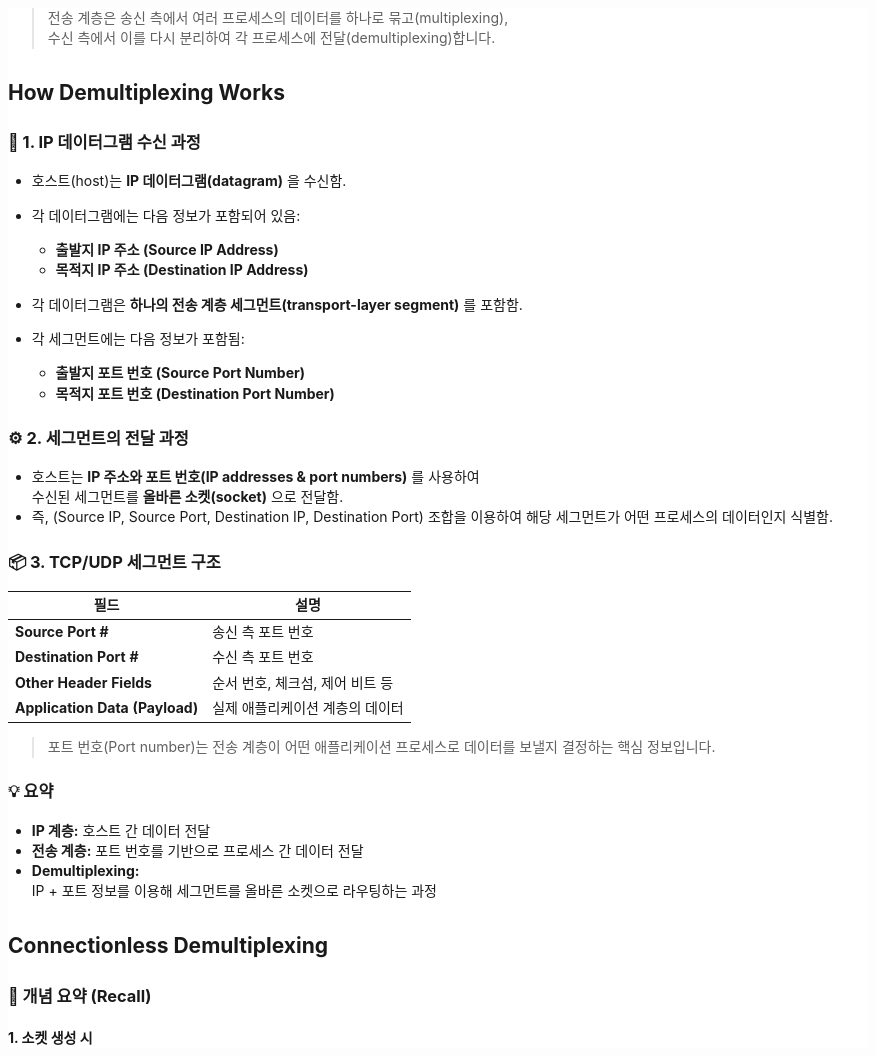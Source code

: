 > 전송 계층은 송신 측에서 여러 프로세스의 데이터를 하나로 묶고(multiplexing),  
> 수신 측에서 이를 다시 분리하여 각 프로세스에 전달(demultiplexing)합니다.


## How Demultiplexing Works

### 🧩 1. IP 데이터그램 수신 과정

- 호스트(host)는 **IP 데이터그램(datagram)** 을 수신함.
- 각 데이터그램에는 다음 정보가 포함되어 있음:
    - **출발지 IP 주소 (Source IP Address)**
    - **목적지 IP 주소 (Destination IP Address)**

- 각 데이터그램은 **하나의 전송 계층 세그먼트(transport-layer segment)** 를 포함함.    
- 각 세그먼트에는 다음 정보가 포함됨:
    - **출발지 포트 번호 (Source Port Number)**
    - **목적지 포트 번호 (Destination Port Number)**

### ⚙️ 2. 세그먼트의 전달 과정

- 호스트는 **IP 주소와 포트 번호(IP addresses & port numbers)** 를 사용하여  
    수신된 세그먼트를 **올바른 소켓(socket)** 으로 전달함.    
- 즉,
    (Source IP, Source Port, Destination IP, Destination Port)
    조합을 이용하여 해당 세그먼트가 어떤 프로세스의 데이터인지 식별함.

### 📦 3. TCP/UDP 세그먼트 구조

| 필드                             | 설명                  |
| ------------------------------ | ------------------- |
| **Source Port #**              | 송신 측 포트 번호          |
| **Destination Port #**         | 수신 측 포트 번호          |
| **Other Header Fields**        | 순서 번호, 체크섬, 제어 비트 등 |
| **Application Data (Payload)** | 실제 애플리케이션 계층의 데이터   |

> 포트 번호(Port number)는 전송 계층이 어떤 애플리케이션 프로세스로 데이터를 보낼지 결정하는 핵심 정보입니다.

### 💡 요약

- **IP 계층:** 호스트 간 데이터 전달    
- **전송 계층:** 포트 번호를 기반으로 프로세스 간 데이터 전달
- **Demultiplexing:**  
    IP + 포트 정보를 이용해 세그먼트를 올바른 소켓으로 라우팅하는 과정


## Connectionless Demultiplexing

### 🔹 개념 요약 (Recall)

#### 1. 소켓 생성 시
